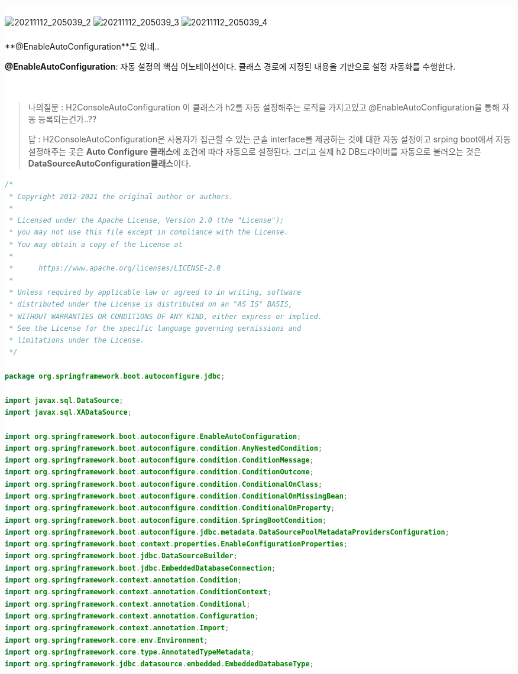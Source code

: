 
<br>

<img width="360" alt="20211112_205039_2" src="https://user-images.githubusercontent.com/56250078/141465348-61129c24-831a-47d8-8796-ce2f942efa29.png">
<img width="360" alt="20211112_205039_3" src="https://user-images.githubusercontent.com/56250078/141465355-110e26b2-28c2-48a7-9b8d-4ff16ba4f607.png">
<img width="366" alt="20211112_205039_4" src="https://user-images.githubusercontent.com/56250078/141465363-aa2ee424-2b5e-45f0-a8ac-3e2e1606c781.png">
<br>
<br>
**@EnableAutoConfiguration**도 있네..

**@EnableAutoConfiguration**: 자동 설정의 핵심 어노테이션이다. 클래스 경로에 지정된 내용을 기반으로 설정 자동화를 수행한다.

<br>

> 나의질문 : H2ConsoleAutoConfiguration 이 클래스가 h2를 자동 설정해주는 로직을 가지고있고 @EnableAutoConfiguration을 통해 자동 등록되는건가..??
>
> 답 : H2ConsoleAutoConfiguration은 사용자가 접근할 수 있는 콘솔 interface를 제공하는 것에 대한 자동 설정이고
> srping boot에서 자동 설정해주는 곳은 **Auto Configure 클래스**에 조건에 따라 자동으로 설정된다.
> 그리고 실제 h2 DB드라이버를 자동으로 불러오는 것은 **DataSourceAutoConfiguration클래스**이다.


```java
/*
 * Copyright 2012-2021 the original author or authors.
 *
 * Licensed under the Apache License, Version 2.0 (the "License");
 * you may not use this file except in compliance with the License.
 * You may obtain a copy of the License at
 *
 *      https://www.apache.org/licenses/LICENSE-2.0
 *
 * Unless required by applicable law or agreed to in writing, software
 * distributed under the License is distributed on an "AS IS" BASIS,
 * WITHOUT WARRANTIES OR CONDITIONS OF ANY KIND, either express or implied.
 * See the License for the specific language governing permissions and
 * limitations under the License.
 */

package org.springframework.boot.autoconfigure.jdbc;

import javax.sql.DataSource;
import javax.sql.XADataSource;

import org.springframework.boot.autoconfigure.EnableAutoConfiguration;
import org.springframework.boot.autoconfigure.condition.AnyNestedCondition;
import org.springframework.boot.autoconfigure.condition.ConditionMessage;
import org.springframework.boot.autoconfigure.condition.ConditionOutcome;
import org.springframework.boot.autoconfigure.condition.ConditionalOnClass;
import org.springframework.boot.autoconfigure.condition.ConditionalOnMissingBean;
import org.springframework.boot.autoconfigure.condition.ConditionalOnProperty;
import org.springframework.boot.autoconfigure.condition.SpringBootCondition;
import org.springframework.boot.autoconfigure.jdbc.metadata.DataSourcePoolMetadataProvidersConfiguration;
import org.springframework.boot.context.properties.EnableConfigurationProperties;
import org.springframework.boot.jdbc.DataSourceBuilder;
import org.springframework.boot.jdbc.EmbeddedDatabaseConnection;
import org.springframework.context.annotation.Condition;
import org.springframework.context.annotation.ConditionContext;
import org.springframework.context.annotation.Conditional;
import org.springframework.context.annotation.Configuration;
import org.springframework.context.annotation.Import;
import org.springframework.core.env.Environment;
import org.springframework.core.type.AnnotatedTypeMetadata;
import org.springframework.jdbc.datasource.embedded.EmbeddedDatabaseType;
```